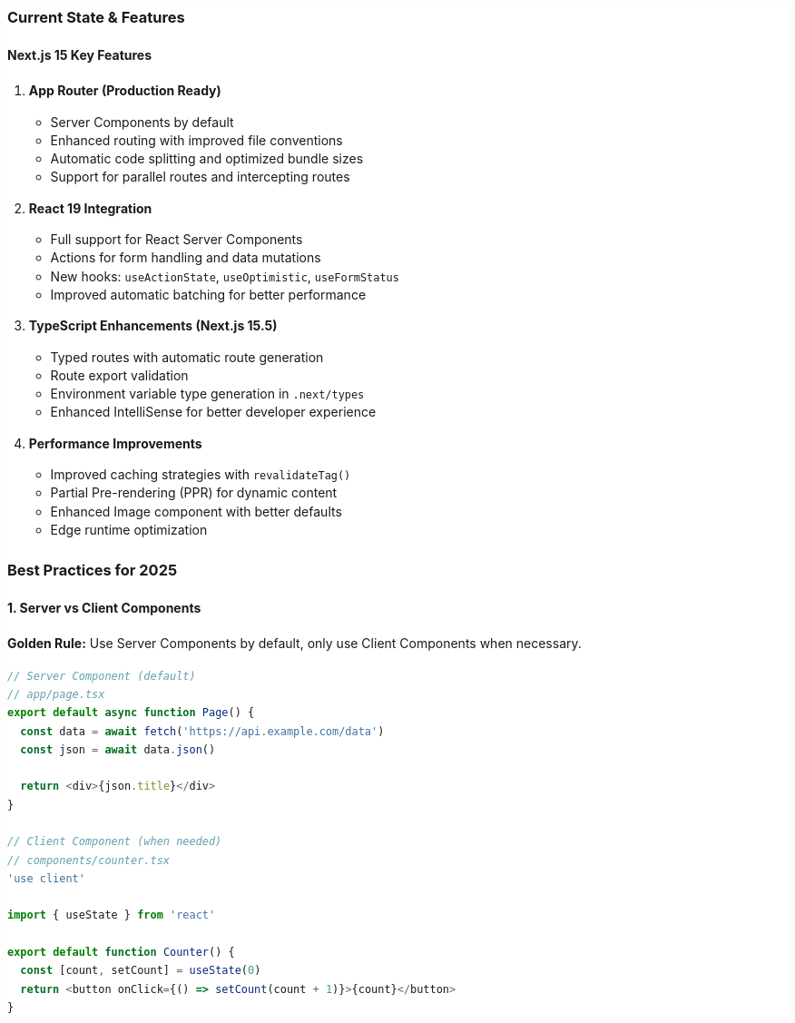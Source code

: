 ### Current State & Features

#### Next.js 15 Key Features

1. **App Router (Production Ready)**
   - Server Components by default
   - Enhanced routing with improved file conventions
   - Automatic code splitting and optimized bundle sizes
   - Support for parallel routes and intercepting routes

2. **React 19 Integration**
   - Full support for React Server Components
   - Actions for form handling and data mutations
   - New hooks: `useActionState`, `useOptimistic`, `useFormStatus`
   - Improved automatic batching for better performance

3. **TypeScript Enhancements (Next.js 15.5)**
   - Typed routes with automatic route generation
   - Route export validation
   - Environment variable type generation in `.next/types`
   - Enhanced IntelliSense for better developer experience

4. **Performance Improvements**
   - Improved caching strategies with `revalidateTag()`
   - Partial Pre-rendering (PPR) for dynamic content
   - Enhanced Image component with better defaults
   - Edge runtime optimization

### Best Practices for 2025

#### 1. Server vs Client Components

**Golden Rule:** Use Server Components by default, only use Client Components when necessary.

```typescript
// Server Component (default)
// app/page.tsx
export default async function Page() {
  const data = await fetch('https://api.example.com/data')
  const json = await data.json()

  return <div>{json.title}</div>
}

// Client Component (when needed)
// components/counter.tsx
'use client'

import { useState } from 'react'

export default function Counter() {
  const [count, setCount] = useState(0)
  return <button onClick={() => setCount(count + 1)}>{count}</button>
}
```
